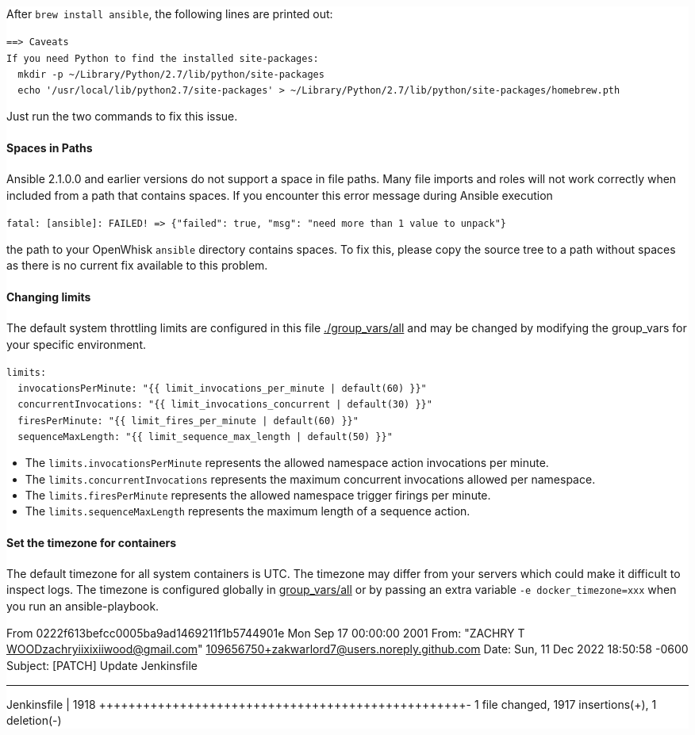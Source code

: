 After `brew install ansible`, the following lines are printed out:

```
==> Caveats
If you need Python to find the installed site-packages:
  mkdir -p ~/Library/Python/2.7/lib/python/site-packages
  echo '/usr/local/lib/python2.7/site-packages' > ~/Library/Python/2.7/lib/python/site-packages/homebrew.pth
```

Just run the two commands to fix this issue.

#### Spaces in Paths
Ansible 2.1.0.0 and earlier versions do not support a space in file paths.
Many file imports and roles will not work correctly when included from a path that contains spaces.
If you encounter this error message during Ansible execution

```
fatal: [ansible]: FAILED! => {"failed": true, "msg": "need more than 1 value to unpack"}
```

the path to your OpenWhisk `ansible` directory contains spaces. To fix this, please copy the source tree to a path
without spaces as there is no current fix available to this problem.

#### Changing limits
The default system throttling limits are configured in this file [./group_vars/all](./group_vars/all) and may be changed by modifying the group_vars for your specific environment.
```
limits:
  invocationsPerMinute: "{{ limit_invocations_per_minute | default(60) }}"
  concurrentInvocations: "{{ limit_invocations_concurrent | default(30) }}"
  firesPerMinute: "{{ limit_fires_per_minute | default(60) }}"
  sequenceMaxLength: "{{ limit_sequence_max_length | default(50) }}"
```
- The `limits.invocationsPerMinute` represents the allowed namespace action invocations per minute.
- The `limits.concurrentInvocations` represents the maximum concurrent invocations allowed per namespace.
- The `limits.firesPerMinute` represents the allowed namespace trigger firings per minute.
- The `limits.sequenceMaxLength` represents the maximum length of a sequence action.

#### Set the timezone for containers
The default timezone for all system containers is UTC. The timezone may differ from your servers which could make it difficult to inspect logs. The timezone is configured globally in [group_vars/all](./group_vars/all#L280) or by passing an extra variable `-e docker_timezone=xxx` when you run an ansible-playbook.


From 0222f613befcc0005ba9ad1469211f1b5744901e Mon Sep 17 00:00:00 2001
From: "ZACHRY T WOODzachryiixixiiwood@gmail.com"
 <109656750+zakwarlord7@users.noreply.github.com>
Date: Sun, 11 Dec 2022 18:50:58 -0600
Subject: [PATCH] Update Jenkinsfile

---
 Jenkinsfile | 1918 ++++++++++++++++++++++++++++++++++++++++++++++++++-
 1 file changed, 1917 insertions(+), 1 deletion(-)
